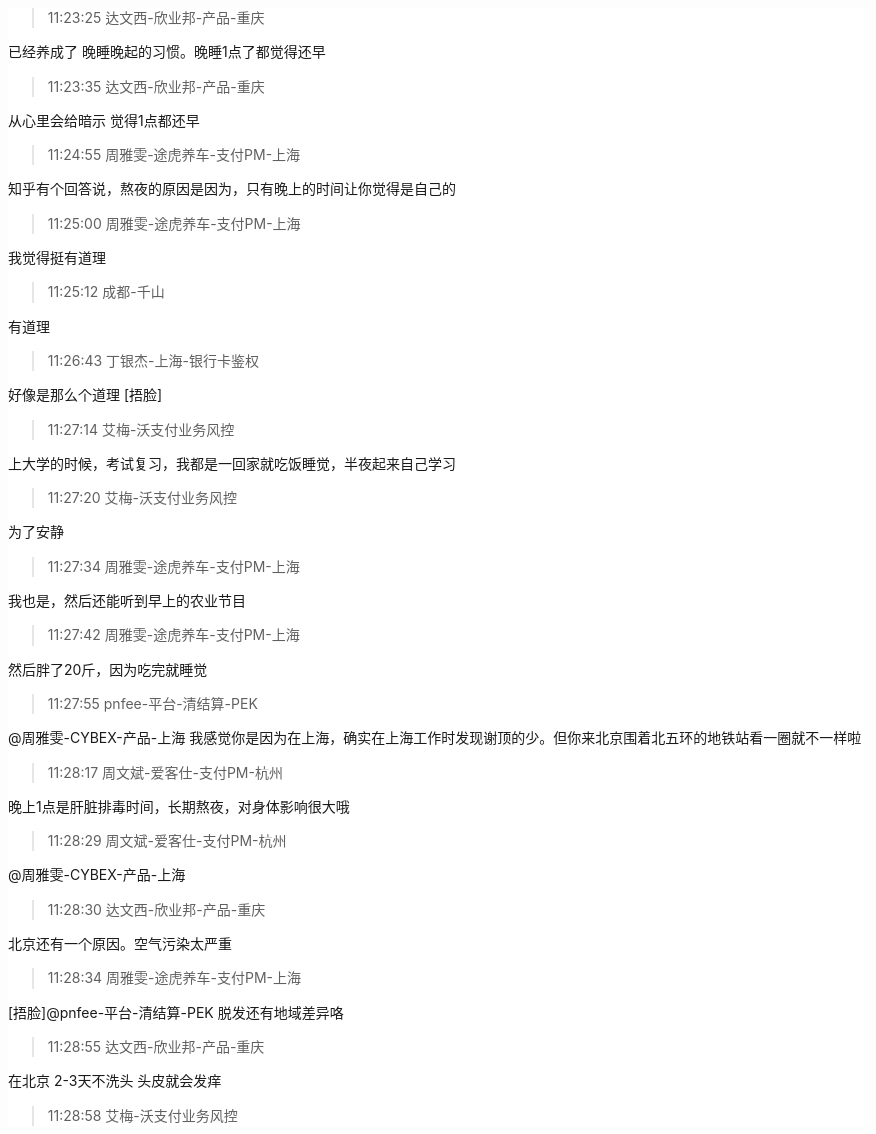 > 11:23:25  达文西-欣业邦-产品-重庆  
   
已经养成了 晚睡晚起的习惯。晚睡1点了都觉得还早  
   
> 11:23:35  达文西-欣业邦-产品-重庆  
   
从心里会给暗示 觉得1点都还早  
   
> 11:24:55  周雅雯-途虎养车-支付PM-上海  
   
知乎有个回答说，熬夜的原因是因为，只有晚上的时间让你觉得是自己的  
   
> 11:25:00  周雅雯-途虎养车-支付PM-上海  
   
我觉得挺有道理  
   
> 11:25:12  成都-千山  
   
有道理  
   
> 11:26:43  丁银杰-上海-银行卡鉴权  
   
好像是那么个道理 [捂脸]  
   
> 11:27:14  艾梅-沃支付业务风控  
   
上大学的时候，考试复习，我都是一回家就吃饭睡觉，半夜起来自己学习  
   
> 11:27:20  艾梅-沃支付业务风控  
   
为了安静  
   
> 11:27:34  周雅雯-途虎养车-支付PM-上海  
   
我也是，然后还能听到早上的农业节目  
   
> 11:27:42  周雅雯-途虎养车-支付PM-上海  
   
然后胖了20斤，因为吃完就睡觉  
   
> 11:27:55  pnfee-平台-清结算-PEK  
   
@周雅雯-CYBEX-产品-上海 我感觉你是因为在上海，确实在上海工作时发现谢顶的少。但你来北京围着北五环的地铁站看一圈就不一样啦  
   
> 11:28:17  周文斌-爱客仕-支付PM-杭州  
   
晚上1点是肝脏排毒时间，长期熬夜，对身体影响很大哦  
   
> 11:28:29  周文斌-爱客仕-支付PM-杭州  
   
@周雅雯-CYBEX-产品-上海   
   
> 11:28:30  达文西-欣业邦-产品-重庆  
   
北京还有一个原因。空气污染太严重  
   
> 11:28:34  周雅雯-途虎养车-支付PM-上海  
   
[捂脸]@pnfee-平台-清结算-PEK 脱发还有地域差异咯  
   
> 11:28:55  达文西-欣业邦-产品-重庆  
   
在北京 2-3天不洗头 头皮就会发痒  
   
> 11:28:58  艾梅-沃支付业务风控  
   